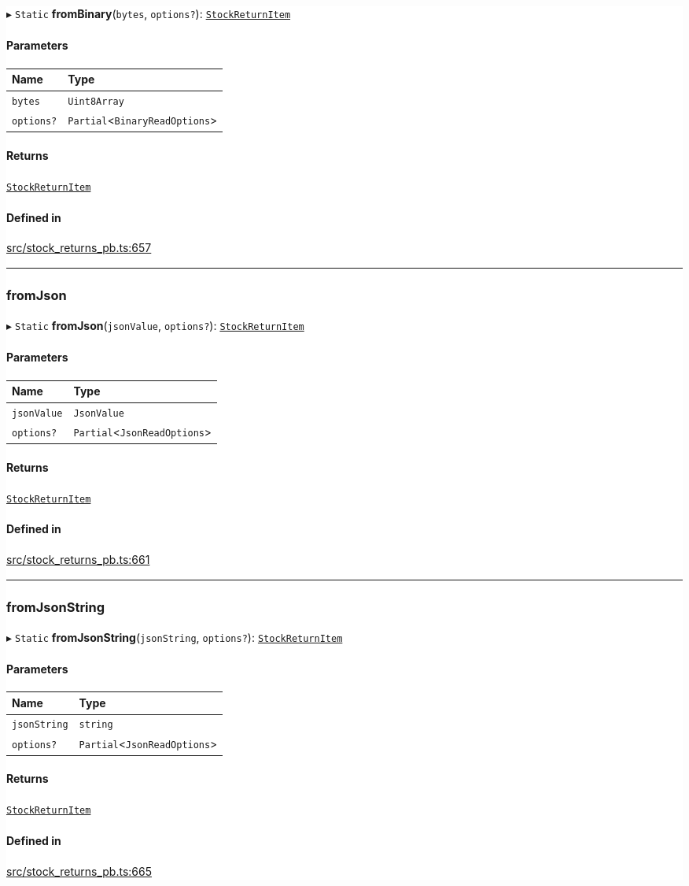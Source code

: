 ▸ `Static` **fromBinary**(`bytes`, `options?`): [`StockReturnItem`](StockReturnItem.md)

#### Parameters

| Name | Type |
| :------ | :------ |
| `bytes` | `Uint8Array` |
| `options?` | `Partial`<`BinaryReadOptions`\> |

#### Returns

[`StockReturnItem`](StockReturnItem.md)

#### Defined in

[src/stock_returns_pb.ts:657](https://github.com/Unaxiom/genesis-ts-sdk/blob/a265138/src/stock_returns_pb.ts#L657)

___

### fromJson

▸ `Static` **fromJson**(`jsonValue`, `options?`): [`StockReturnItem`](StockReturnItem.md)

#### Parameters

| Name | Type |
| :------ | :------ |
| `jsonValue` | `JsonValue` |
| `options?` | `Partial`<`JsonReadOptions`\> |

#### Returns

[`StockReturnItem`](StockReturnItem.md)

#### Defined in

[src/stock_returns_pb.ts:661](https://github.com/Unaxiom/genesis-ts-sdk/blob/a265138/src/stock_returns_pb.ts#L661)

___

### fromJsonString

▸ `Static` **fromJsonString**(`jsonString`, `options?`): [`StockReturnItem`](StockReturnItem.md)

#### Parameters

| Name | Type |
| :------ | :------ |
| `jsonString` | `string` |
| `options?` | `Partial`<`JsonReadOptions`\> |

#### Returns

[`StockReturnItem`](StockReturnItem.md)

#### Defined in

[src/stock_returns_pb.ts:665](https://github.com/Unaxiom/genesis-ts-sdk/blob/a265138/src/stock_returns_pb.ts#L665)
